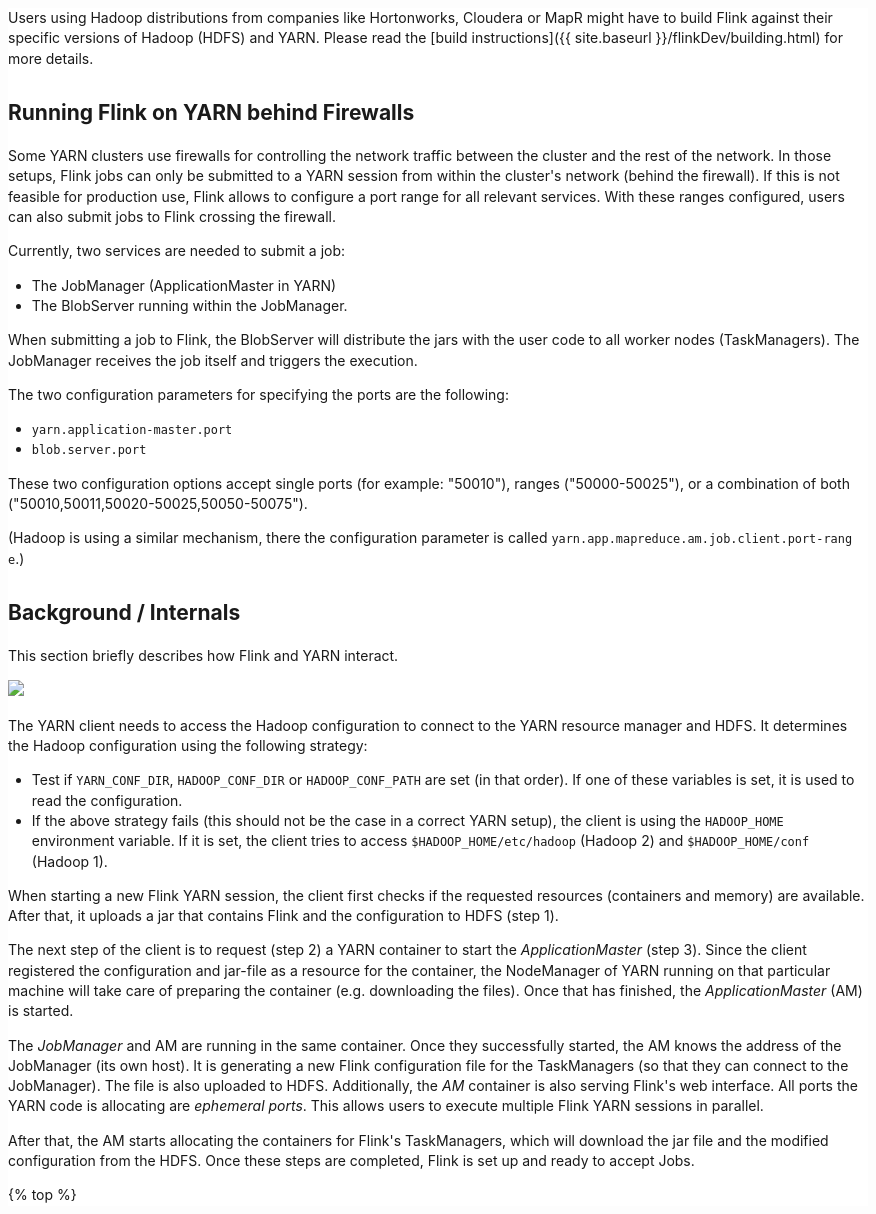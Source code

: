 Users using Hadoop distributions from companies like Hortonworks, Cloudera or MapR might have to build Flink against their specific versions of Hadoop (HDFS) and YARN. Please read the [build instructions]({{ site.baseurl }}/flinkDev/building.html) for more details.

## Running Flink on YARN behind Firewalls

Some YARN clusters use firewalls for controlling the network traffic between the cluster and the rest of the network. In those setups, Flink jobs can only be submitted to a YARN session from within the cluster's network (behind the firewall). If this is not feasible for production use, Flink allows to configure a port range for all relevant services. With these ranges configured, users can also submit jobs to Flink crossing the firewall.

Currently, two services are needed to submit a job:

* The JobManager (ApplicationMaster in YARN)
* The BlobServer running within the JobManager.

When submitting a job to Flink, the BlobServer will distribute the jars with the user code to all worker nodes (TaskManagers). The JobManager receives the job itself and triggers the execution.

The two configuration parameters for specifying the ports are the following:

* `yarn.application-master.port`
* `blob.server.port`

These two configuration options accept single ports (for example: "50010"), ranges ("50000-50025"), or a combination of both ("50010,50011,50020-50025,50050-50075").

(Hadoop is using a similar mechanism, there the configuration parameter is called `yarn.app.mapreduce.am.job.client.port-range`.)

## Background / Internals

This section briefly describes how Flink and YARN interact.

<img src="{{ site.baseurl }}/fig/FlinkOnYarn.svg" class="img-responsive" />

The YARN client needs to access the Hadoop configuration to connect to the YARN resource manager and HDFS. It determines the Hadoop configuration using the following strategy:

* Test if `YARN_CONF_DIR`, `HADOOP_CONF_DIR` or `HADOOP_CONF_PATH` are set (in that order). If one of these variables is set, it is used to read the configuration.
* If the above strategy fails (this should not be the case in a correct YARN setup), the client is using the `HADOOP_HOME` environment variable. If it is set, the client tries to access `$HADOOP_HOME/etc/hadoop` (Hadoop 2) and `$HADOOP_HOME/conf` (Hadoop 1).

When starting a new Flink YARN session, the client first checks if the requested resources (containers and memory) are available. After that, it uploads a jar that contains Flink and the configuration to HDFS (step 1).

The next step of the client is to request (step 2) a YARN container to start the *ApplicationMaster* (step 3). Since the client registered the configuration and jar-file as a resource for the container, the NodeManager of YARN running on that particular machine will take care of preparing the container (e.g. downloading the files). Once that has finished, the *ApplicationMaster* (AM) is started.

The *JobManager* and AM are running in the same container. Once they successfully started, the AM knows the address of the JobManager (its own host). It is generating a new Flink configuration file for the TaskManagers (so that they can connect to the JobManager). The file is also uploaded to HDFS. Additionally, the *AM* container is also serving Flink's web interface. All ports the YARN code is allocating are *ephemeral ports*. This allows users to execute multiple Flink YARN sessions in parallel.

After that, the AM starts allocating the containers for Flink's TaskManagers, which will download the jar file and the modified configuration from the HDFS. Once these steps are completed, Flink is set up and ready to accept Jobs.

{% top %}